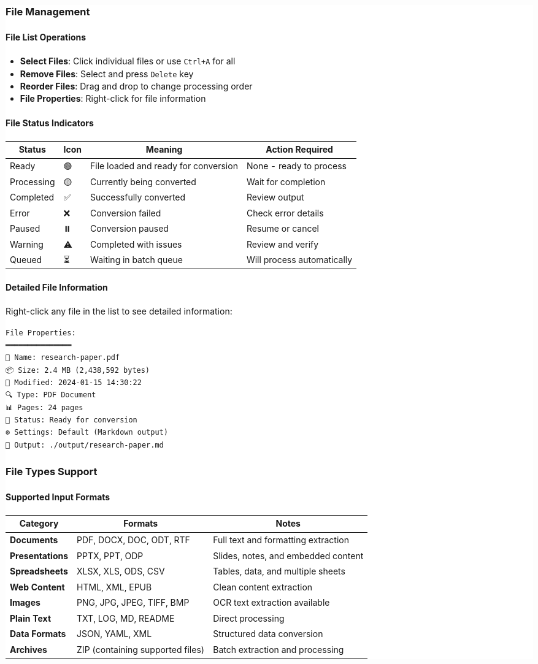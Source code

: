### File Management

#### File List Operations
- **Select Files**: Click individual files or use `Ctrl+A` for all
- **Remove Files**: Select and press `Delete` key
- **Reorder Files**: Drag and drop to change processing order
- **File Properties**: Right-click for file information

#### File Status Indicators

| Status | Icon | Meaning | Action Required |
|--------|------|---------|------------------|
| Ready | 🟢 | File loaded and ready for conversion | None - ready to process |
| Processing | 🟡 | Currently being converted | Wait for completion |
| Completed | ✅ | Successfully converted | Review output |
| Error | ❌ | Conversion failed | Check error details |
| Paused | ⏸️ | Conversion paused | Resume or cancel |
| Warning | ⚠️ | Completed with issues | Review and verify |
| Queued | ⏳ | Waiting in batch queue | Will process automatically |

#### Detailed File Information

Right-click any file in the list to see detailed information:

```
File Properties:
═══════════════
📄 Name: research-paper.pdf
📦 Size: 2.4 MB (2,438,592 bytes)
📅 Modified: 2024-01-15 14:30:22
🔍 Type: PDF Document
📊 Pages: 24 pages
🎯 Status: Ready for conversion
⚙️ Settings: Default (Markdown output)
📍 Output: ./output/research-paper.md
```

### File Types Support

#### Supported Input Formats

| Category | Formats | Notes |
|----------|---------|-------|
| **Documents** | PDF, DOCX, DOC, ODT, RTF | Full text and formatting extraction |
| **Presentations** | PPTX, PPT, ODP | Slides, notes, and embedded content |
| **Spreadsheets** | XLSX, XLS, ODS, CSV | Tables, data, and multiple sheets |
| **Web Content** | HTML, XML, EPUB | Clean content extraction |
| **Images** | PNG, JPG, JPEG, TIFF, BMP | OCR text extraction available |
| **Plain Text** | TXT, LOG, MD, README | Direct processing |
| **Data Formats** | JSON, YAML, XML | Structured data conversion |
| **Archives** | ZIP (containing supported files) | Batch extraction and processing |
